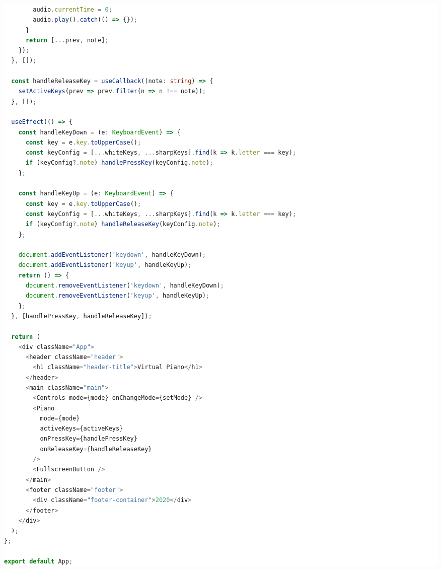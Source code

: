```typescript
        audio.currentTime = 0;
        audio.play().catch(() => {});
      }
      return [...prev, note];
    });
  }, []);

  const handleReleaseKey = useCallback((note: string) => {
    setActiveKeys(prev => prev.filter(n => n !== note));
  }, []);

  useEffect(() => {
    const handleKeyDown = (e: KeyboardEvent) => {
      const key = e.key.toUpperCase();
      const keyConfig = [...whiteKeys, ...sharpKeys].find(k => k.letter === key);
      if (keyConfig?.note) handlePressKey(keyConfig.note);
    };

    const handleKeyUp = (e: KeyboardEvent) => {
      const key = e.key.toUpperCase();
      const keyConfig = [...whiteKeys, ...sharpKeys].find(k => k.letter === key);
      if (keyConfig?.note) handleReleaseKey(keyConfig.note);
    };

    document.addEventListener('keydown', handleKeyDown);
    document.addEventListener('keyup', handleKeyUp);
    return () => {
      document.removeEventListener('keydown', handleKeyDown);
      document.removeEventListener('keyup', handleKeyUp);
    };
  }, [handlePressKey, handleReleaseKey]);

  return (
    <div className="App">
      <header className="header">
        <h1 className="header-title">Virtual Piano</h1>
      </header>
      <main className="main">
        <Controls mode={mode} onChangeMode={setMode} />
        <Piano
          mode={mode}
          activeKeys={activeKeys}
          onPressKey={handlePressKey}
          onReleaseKey={handleReleaseKey}
        />
        <FullscreenButton />
      </main>
      <footer className="footer">
        <div className="footer-container">2020</div>
      </footer>
    </div>
  );
};

export default App;
```


  [key: string]: HTMLAudioElement;
